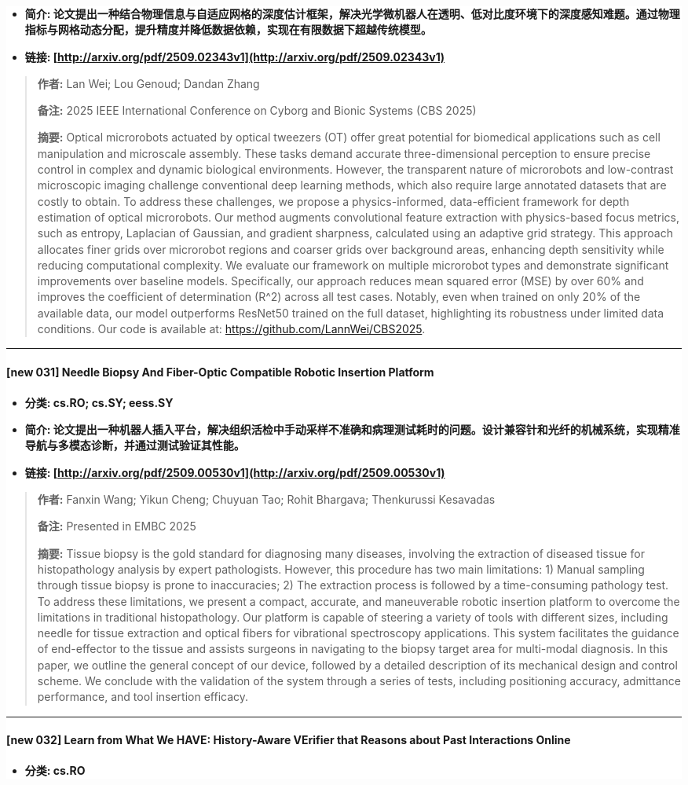 - **简介: 论文提出一种结合物理信息与自适应网格的深度估计框架，解决光学微机器人在透明、低对比度环境下的深度感知难题。通过物理指标与网格动态分配，提升精度并降低数据依赖，实现在有限数据下超越传统模型。**

- **链接: [http://arxiv.org/pdf/2509.02343v1](http://arxiv.org/pdf/2509.02343v1)**

> **作者:** Lan Wei; Lou Genoud; Dandan Zhang
>
> **备注:** 2025 IEEE International Conference on Cyborg and Bionic Systems (CBS 2025)
>
> **摘要:** Optical microrobots actuated by optical tweezers (OT) offer great potential for biomedical applications such as cell manipulation and microscale assembly. These tasks demand accurate three-dimensional perception to ensure precise control in complex and dynamic biological environments. However, the transparent nature of microrobots and low-contrast microscopic imaging challenge conventional deep learning methods, which also require large annotated datasets that are costly to obtain. To address these challenges, we propose a physics-informed, data-efficient framework for depth estimation of optical microrobots. Our method augments convolutional feature extraction with physics-based focus metrics, such as entropy, Laplacian of Gaussian, and gradient sharpness, calculated using an adaptive grid strategy. This approach allocates finer grids over microrobot regions and coarser grids over background areas, enhancing depth sensitivity while reducing computational complexity. We evaluate our framework on multiple microrobot types and demonstrate significant improvements over baseline models. Specifically, our approach reduces mean squared error (MSE) by over 60% and improves the coefficient of determination (R^2) across all test cases. Notably, even when trained on only 20% of the available data, our model outperforms ResNet50 trained on the full dataset, highlighting its robustness under limited data conditions. Our code is available at: https://github.com/LannWei/CBS2025.
>
---
#### [new 031] Needle Biopsy And Fiber-Optic Compatible Robotic Insertion Platform
- **分类: cs.RO; cs.SY; eess.SY**

- **简介: 论文提出一种机器人插入平台，解决组织活检中手动采样不准确和病理测试耗时的问题。设计兼容针和光纤的机械系统，实现精准导航与多模态诊断，并通过测试验证其性能。**

- **链接: [http://arxiv.org/pdf/2509.00530v1](http://arxiv.org/pdf/2509.00530v1)**

> **作者:** Fanxin Wang; Yikun Cheng; Chuyuan Tao; Rohit Bhargava; Thenkurussi Kesavadas
>
> **备注:** Presented in EMBC 2025
>
> **摘要:** Tissue biopsy is the gold standard for diagnosing many diseases, involving the extraction of diseased tissue for histopathology analysis by expert pathologists. However, this procedure has two main limitations: 1) Manual sampling through tissue biopsy is prone to inaccuracies; 2) The extraction process is followed by a time-consuming pathology test. To address these limitations, we present a compact, accurate, and maneuverable robotic insertion platform to overcome the limitations in traditional histopathology. Our platform is capable of steering a variety of tools with different sizes, including needle for tissue extraction and optical fibers for vibrational spectroscopy applications. This system facilitates the guidance of end-effector to the tissue and assists surgeons in navigating to the biopsy target area for multi-modal diagnosis. In this paper, we outline the general concept of our device, followed by a detailed description of its mechanical design and control scheme. We conclude with the validation of the system through a series of tests, including positioning accuracy, admittance performance, and tool insertion efficacy.
>
---
#### [new 032] Learn from What We HAVE: History-Aware VErifier that Reasons about Past Interactions Online
- **分类: cs.RO**
